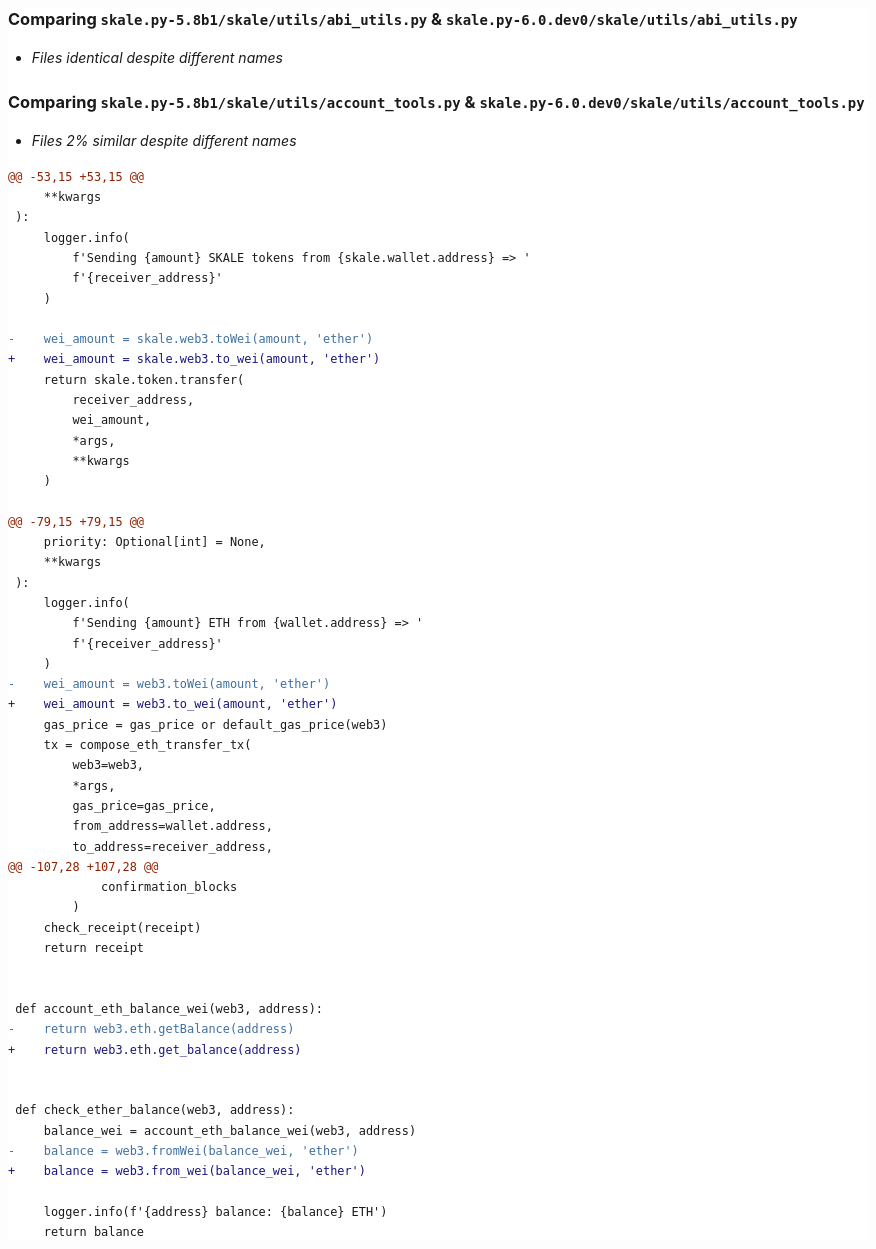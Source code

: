 ### Comparing `skale.py-5.8b1/skale/utils/abi_utils.py` & `skale.py-6.0.dev0/skale/utils/abi_utils.py`

 * *Files identical despite different names*

### Comparing `skale.py-5.8b1/skale/utils/account_tools.py` & `skale.py-6.0.dev0/skale/utils/account_tools.py`

 * *Files 2% similar despite different names*

```diff
@@ -53,15 +53,15 @@
     **kwargs
 ):
     logger.info(
         f'Sending {amount} SKALE tokens from {skale.wallet.address} => '
         f'{receiver_address}'
     )
 
-    wei_amount = skale.web3.toWei(amount, 'ether')
+    wei_amount = skale.web3.to_wei(amount, 'ether')
     return skale.token.transfer(
         receiver_address,
         wei_amount,
         *args,
         **kwargs
     )
 
@@ -79,15 +79,15 @@
     priority: Optional[int] = None,
     **kwargs
 ):
     logger.info(
         f'Sending {amount} ETH from {wallet.address} => '
         f'{receiver_address}'
     )
-    wei_amount = web3.toWei(amount, 'ether')
+    wei_amount = web3.to_wei(amount, 'ether')
     gas_price = gas_price or default_gas_price(web3)
     tx = compose_eth_transfer_tx(
         web3=web3,
         *args,
         gas_price=gas_price,
         from_address=wallet.address,
         to_address=receiver_address,
@@ -107,28 +107,28 @@
             confirmation_blocks
         )
     check_receipt(receipt)
     return receipt
 
 
 def account_eth_balance_wei(web3, address):
-    return web3.eth.getBalance(address)
+    return web3.eth.get_balance(address)
 
 
 def check_ether_balance(web3, address):
     balance_wei = account_eth_balance_wei(web3, address)
-    balance = web3.fromWei(balance_wei, 'ether')
+    balance = web3.from_wei(balance_wei, 'ether')
 
     logger.info(f'{address} balance: {balance} ETH')
     return balance
```